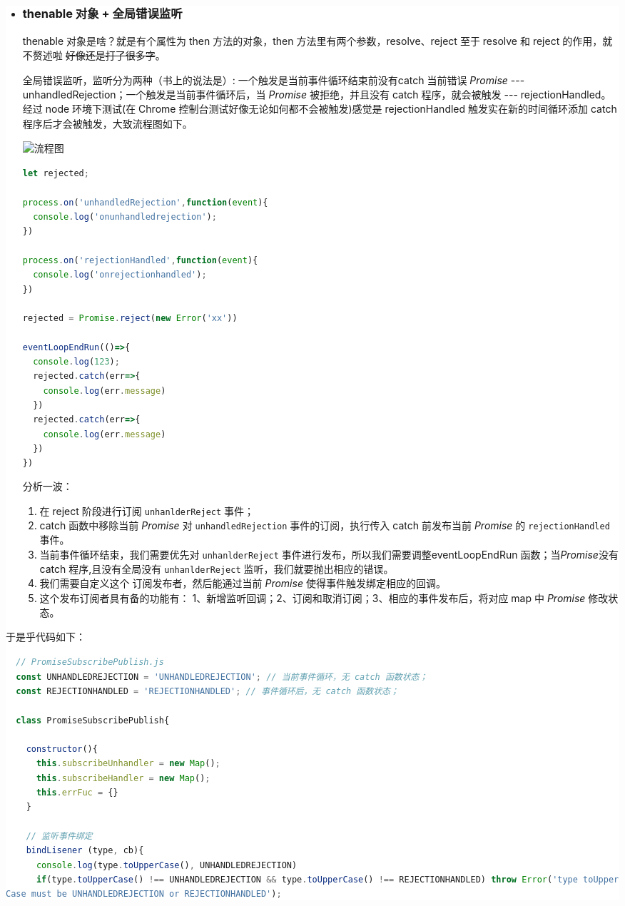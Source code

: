 - ### thenable 对象 + 全局错误监听

  thenable 对象是啥？就是有个属性为 then 方法的对象，then 方法里有两个参数，resolve、reject 至于 resolve 和 reject 的作用，就不赘述啦 ~~好像还是打了很多字~~。

  全局错误监听，监听分为两种（书上的说法是）: 一个触发是当前事件循环结束前没有catch 当前错误 *Promise* --- unhandledRejection；一个触发是当前事件循环后，当 *Promise* 被拒绝，并且没有 catch 程序，就会被触发 --- rejectionHandled。经过 node 环境下测试(在 Chrome 控制台测试好像无论如何都不会被触发)感觉是 rejectionHandled 触发实在新的时间循环添加 catch 程序后才会被触发，大致流程图如下。

  ![流程图](https://raw.githubusercontent.com/li2568261/es6-record/master/class%2Bpromise/do.png)

  ```javascript
  let rejected;
  
  process.on('unhandledRejection',function(event){
    console.log('onunhandledrejection');
  })
  
  process.on('rejectionHandled',function(event){
    console.log('onrejectionhandled');
  })
  
  rejected = Promise.reject(new Error('xx'))
  
  eventLoopEndRun(()=>{
    console.log(123);
    rejected.catch(err=>{
      console.log(err.message)
    })
    rejected.catch(err=>{
      console.log(err.message)
    })
  }) 
  
  ```

  分析一波：

  1. 在 reject 阶段进行订阅 ```unhanlderReject``` 事件；
  2. catch 函数中移除当前 *Promise* 对 ```unhandledRejection``` 事件的订阅，执行传入 catch 前发布当前 *Promise* 的 ```rejectionHandled``` 事件。
  3. 当前事件循环结束，我们需要优先对 ```unhanlderReject``` 事件进行发布，所以我们需要调整eventLoopEndRun 函数；当*Promise*没有 catch 程序,且没有全局没有 ```unhanlderReject``` 监听，我们就要抛出相应的错误。
  4. 我们需要自定义这个 订阅发布者，然后能通过当前 *Promise* 使得事件触发绑定相应的回调。
  5. 这个发布订阅者具有备的功能有： 1、新增监听回调；2、订阅和取消订阅；3、相应的事件发布后，将对应 map 中 *Promise* 修改状态。

于是乎代码如下：

```javascript
  // PromiseSubscribePublish.js
  const UNHANDLEDREJECTION = 'UNHANDLEDREJECTION'; // 当前事件循环，无 catch 函数状态；
  const REJECTIONHANDLED = 'REJECTIONHANDLED'; // 事件循环后，无 catch 函数状态；

  class PromiseSubscribePublish{

    constructor(){
      this.subscribeUnhandler = new Map();
      this.subscribeHandler = new Map();
      this.errFuc = {}
    }

    // 监听事件绑定
    bindLisener (type, cb){
      console.log(type.toUpperCase(), UNHANDLEDREJECTION)
      if(type.toUpperCase() !== UNHANDLEDREJECTION && type.toUpperCase() !== REJECTIONHANDLED) throw Error('type toUpperCase must be UNHANDLEDREJECTION or REJECTIONHANDLED');
```